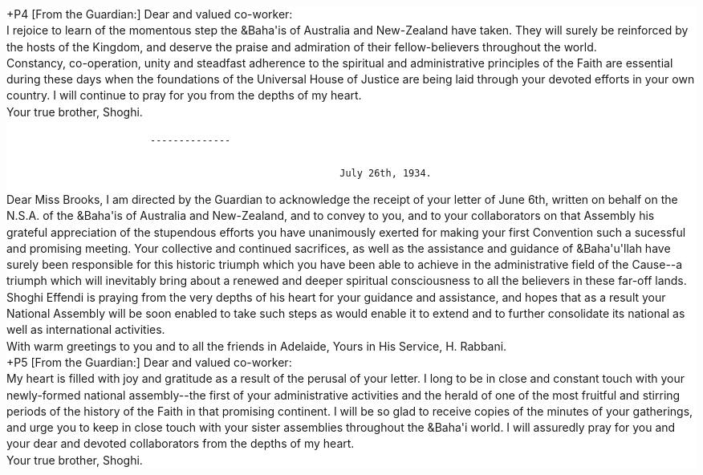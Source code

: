 +P4 
     [From the Guardian:] 
Dear and valued co-worker:  
     I rejoice to learn of the momentous step the &amp;Baha'is of 
Australia and New-Zealand have taken.  They will surely be 
reinforced by the hosts of the Kingdom, and deserve the praise 
and admiration of their fellow-believers throughout the world.  
Constancy, co-operation, unity and steadfast adherence to the 
spiritual and administrative principles of the Faith are essential 
during these days when the foundations of the Universal House 
of Justice are being laid through your devoted efforts in your own 
country.  I will continue to pray for you from the depths of my 
heart.  
                                    Your true brother, 
                                    Shoghi.  
 
                             --------------
 
                                                              July 26th, 1934.  
Dear Miss Brooks, 
     I am directed by the Guardian to acknowledge the receipt 
of your letter of June 6th, written on behalf on the N.S.A. of the 
&amp;Baha'is of Australia and New-Zealand, and to convey to you, and 
to your collaborators on that Assembly his grateful appreciation 
of the stupendous efforts you have unanimously exerted for 
making your first Convention such a sucessful and promising 
meeting.  Your collective and continued sacrifices, as well as the 
assistance and guidance of &amp;Baha'u'llah have surely been responsible 
for this historic triumph which you have been able to 
achieve in the administrative field of the Cause--a triumph which 
will inevitably bring about a renewed and deeper spiritual consciousness 
to all the believers in these far-off lands.  
     Shoghi Effendi is praying from the very depths of his heart for 
your guidance and assistance, and hopes that as a result your 
National Assembly will be soon enabled to take such steps as 
would enable it to extend and to further consolidate its national 
as well as international activities.  
     With warm greetings to you and to all the friends in 
Adelaide, 
                                    Yours in His Service, 
                                    H. Rabbani.  
+P5 
     [From the Guardian:] 
Dear and valued co-worker:  
     My heart is filled with joy and gratitude as a result of the 
perusal of your letter.  I long to be in close and constant touch 
with your newly-formed national assembly--the first of your 
administrative activities and the herald of one of the most fruitful 
and stirring periods of the history of the Faith in that promising 
continent.  I will be so glad to receive copies of the minutes 
of your gatherings, and urge you to keep in close touch with 
your sister assemblies throughout the &amp;Baha'i world.  I will 
assuredly pray for you and your dear and devoted collaborators 
from the depths of my heart.  
                                    Your true brother, 
                                    Shoghi.  
 